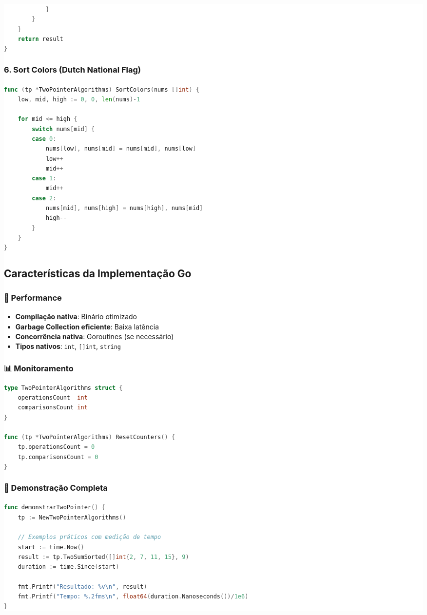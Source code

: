 ```go
            }
        }
    }
    return result
}
```

### 6. Sort Colors (Dutch National Flag)
```go
func (tp *TwoPointerAlgorithms) SortColors(nums []int) {
    low, mid, high := 0, 0, len(nums)-1
    
    for mid <= high {
        switch nums[mid] {
        case 0:
            nums[low], nums[mid] = nums[mid], nums[low]
            low++
            mid++
        case 1:
            mid++
        case 2:
            nums[mid], nums[high] = nums[high], nums[mid]
            high--
        }
    }
}
```

## Características da Implementação Go

### 🚀 Performance
- **Compilação nativa**: Binário otimizado
- **Garbage Collection eficiente**: Baixa latência
- **Concorrência nativa**: Goroutines (se necessário)
- **Tipos nativos**: `int`, `[]int`, `string`

### 📊 Monitoramento
```go
type TwoPointerAlgorithms struct {
    operationsCount  int
    comparisonsCount int
}

func (tp *TwoPointerAlgorithms) ResetCounters() {
    tp.operationsCount = 0
    tp.comparisonsCount = 0
}
```

### 🧪 Demonstração Completa
```go
func demonstrarTwoPointer() {
    tp := NewTwoPointerAlgorithms()
    
    // Exemplos práticos com medição de tempo
    start := time.Now()
    result := tp.TwoSumSorted([]int{2, 7, 11, 15}, 9)
    duration := time.Since(start)
    
    fmt.Printf("Resultado: %v\n", result)
    fmt.Printf("Tempo: %.2fms\n", float64(duration.Nanoseconds())/1e6)
}
```